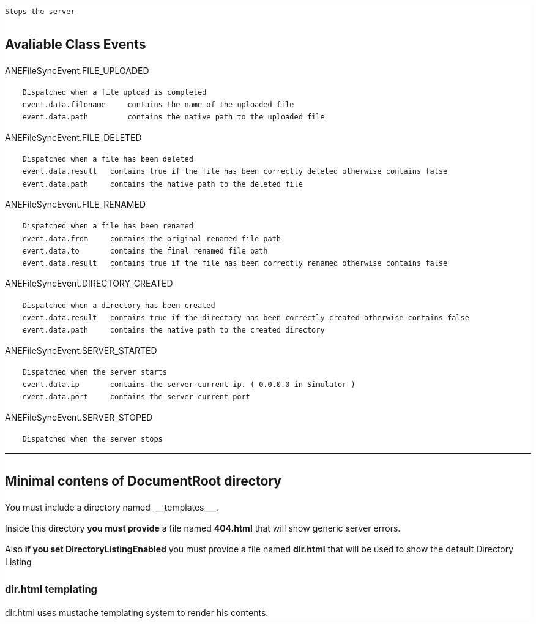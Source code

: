     Stops the server
    
    
## Avaliable Class Events

ANEFileSyncEvent.FILE_UPLOADED

        Dispatched when a file upload is completed
        event.data.filename     contains the name of the uploaded file
        event.data.path         contains the native path to the uploaded file
        
ANEFileSyncEvent.FILE_DELETED

        Dispatched when a file has been deleted
        event.data.result   contains true if the file has been correctly deleted otherwise contains false
        event.data.path     contains the native path to the deleted file
        
ANEFileSyncEvent.FILE_RENAMED

        Dispatched when a file has been renamed
        event.data.from     contains the original renamed file path
        event.data.to       contains the final renamed file path
        event.data.result   contains true if the file has been correctly renamed otherwise contains false
        
ANEFileSyncEvent.DIRECTORY_CREATED

        Dispatched when a directory has been created
        event.data.result   contains true if the directory has been correctly created otherwise contains false
        event.data.path     contains the native path to the created directory
        
ANEFileSyncEvent.SERVER_STARTED

        Dispatched when the server starts
        event.data.ip       contains the server current ip. ( 0.0.0.0 in Simulator )
        event.data.port     contains the server current port
        
ANEFileSyncEvent.SERVER_STOPED

        Dispatched when the server stops

---

## Minimal contens of DocumentRoot directory


You must include a directory named \_\_\_templates\_\_\_.

Inside this directory **you must provide** a file named **404.html** that will show generic server errors.

Also **if you set DirectoryListingEnabled** you must provide a file named **dir.html** that will be used to show the default Directory Listing

### dir.html templating

dir.html uses mustache templating system to render his contents.
